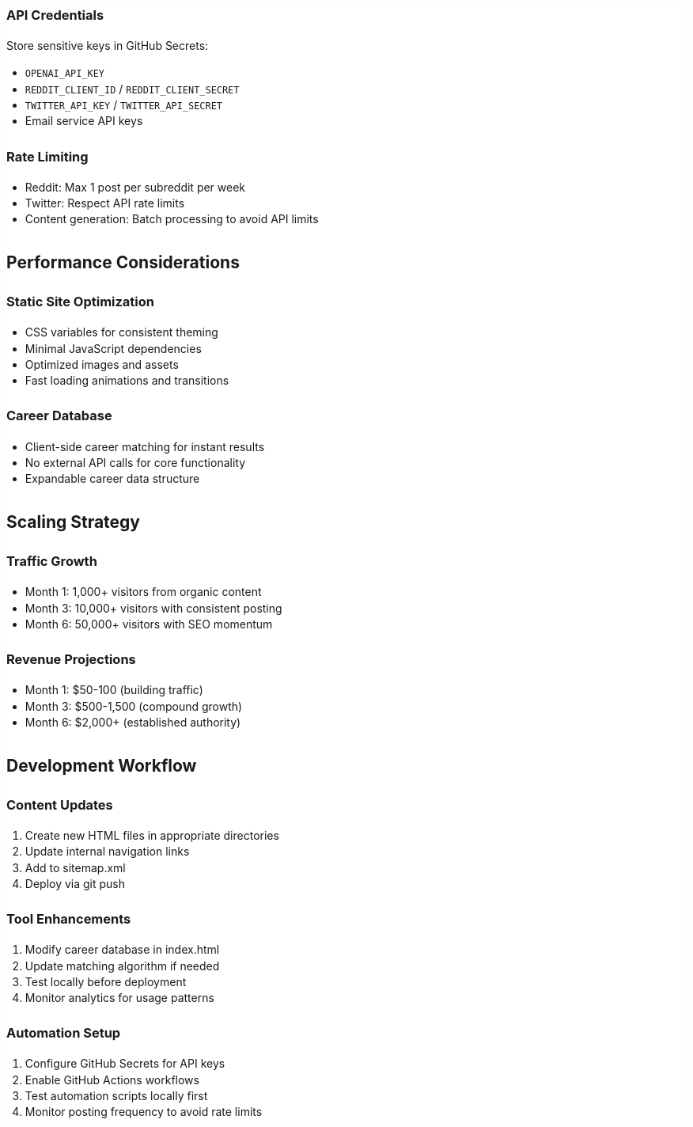 ### API Credentials
Store sensitive keys in GitHub Secrets:
- `OPENAI_API_KEY`
- `REDDIT_CLIENT_ID` / `REDDIT_CLIENT_SECRET`
- `TWITTER_API_KEY` / `TWITTER_API_SECRET`
- Email service API keys

### Rate Limiting
- Reddit: Max 1 post per subreddit per week
- Twitter: Respect API rate limits
- Content generation: Batch processing to avoid API limits

## Performance Considerations

### Static Site Optimization
- CSS variables for consistent theming
- Minimal JavaScript dependencies
- Optimized images and assets
- Fast loading animations and transitions

### Career Database
- Client-side career matching for instant results
- No external API calls for core functionality
- Expandable career data structure

## Scaling Strategy

### Traffic Growth
- Month 1: 1,000+ visitors from organic content
- Month 3: 10,000+ visitors with consistent posting
- Month 6: 50,000+ visitors with SEO momentum

### Revenue Projections
- Month 1: $50-100 (building traffic)
- Month 3: $500-1,500 (compound growth)
- Month 6: $2,000+ (established authority)

## Development Workflow

### Content Updates
1. Create new HTML files in appropriate directories
2. Update internal navigation links
3. Add to sitemap.xml
4. Deploy via git push

### Tool Enhancements
1. Modify career database in index.html
2. Update matching algorithm if needed
3. Test locally before deployment
4. Monitor analytics for usage patterns

### Automation Setup
1. Configure GitHub Secrets for API keys
2. Enable GitHub Actions workflows
3. Test automation scripts locally first
4. Monitor posting frequency to avoid rate limits